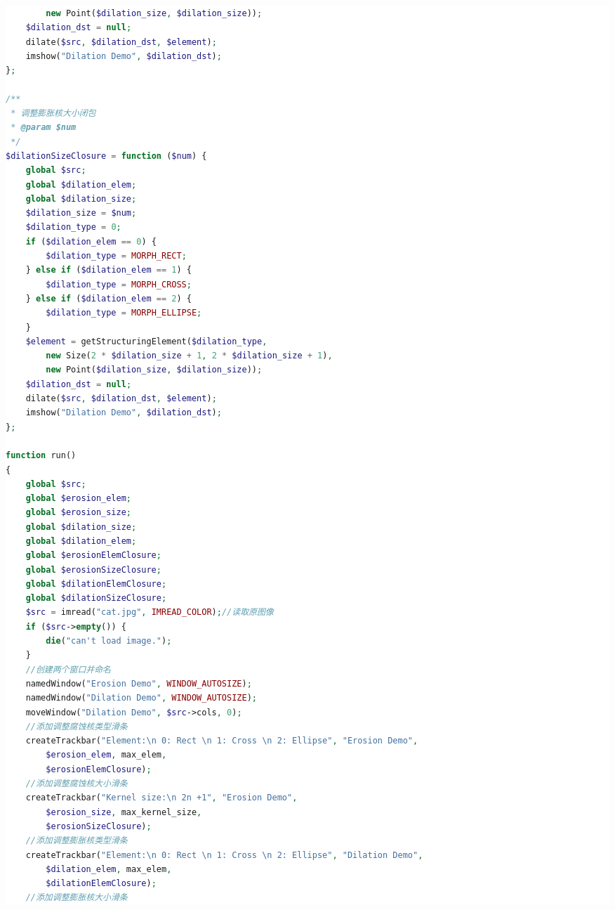 ```php
        new Point($dilation_size, $dilation_size));
    $dilation_dst = null;
    dilate($src, $dilation_dst, $element);
    imshow("Dilation Demo", $dilation_dst);
};

/**
 * 调整膨胀核大小闭包
 * @param $num
 */
$dilationSizeClosure = function ($num) {
    global $src;
    global $dilation_elem;
    global $dilation_size;
    $dilation_size = $num;
    $dilation_type = 0;
    if ($dilation_elem == 0) {
        $dilation_type = MORPH_RECT;
    } else if ($dilation_elem == 1) {
        $dilation_type = MORPH_CROSS;
    } else if ($dilation_elem == 2) {
        $dilation_type = MORPH_ELLIPSE;
    }
    $element = getStructuringElement($dilation_type,
        new Size(2 * $dilation_size + 1, 2 * $dilation_size + 1),
        new Point($dilation_size, $dilation_size));
    $dilation_dst = null;
    dilate($src, $dilation_dst, $element);
    imshow("Dilation Demo", $dilation_dst);
};

function run()
{
    global $src;
    global $erosion_elem;
    global $erosion_size;
    global $dilation_size;
    global $dilation_elem;
    global $erosionElemClosure;
    global $erosionSizeClosure;
    global $dilationElemClosure;
    global $dilationSizeClosure;
    $src = imread("cat.jpg", IMREAD_COLOR);//读取原图像
    if ($src->empty()) {
        die("can't load image.");
    }
    //创建两个窗口并命名
    namedWindow("Erosion Demo", WINDOW_AUTOSIZE);
    namedWindow("Dilation Demo", WINDOW_AUTOSIZE);
    moveWindow("Dilation Demo", $src->cols, 0);
    //添加调整腐蚀核类型滑条
    createTrackbar("Element:\n 0: Rect \n 1: Cross \n 2: Ellipse", "Erosion Demo",
        $erosion_elem, max_elem,
        $erosionElemClosure);
    //添加调整腐蚀核大小滑条
    createTrackbar("Kernel size:\n 2n +1", "Erosion Demo",
        $erosion_size, max_kernel_size,
        $erosionSizeClosure);
    //添加调整膨胀核类型滑条
    createTrackbar("Element:\n 0: Rect \n 1: Cross \n 2: Ellipse", "Dilation Demo",
        $dilation_elem, max_elem,
        $dilationElemClosure);
    //添加调整膨胀核大小滑条
```
